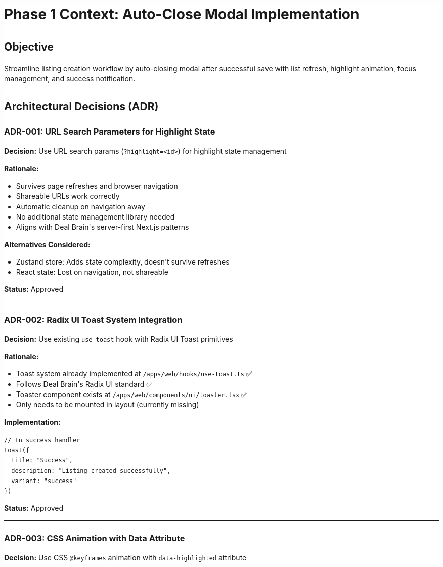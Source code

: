 # Phase 1 Context: Auto-Close Modal Implementation

## Objective
Streamline listing creation workflow by auto-closing modal after successful save with list refresh, highlight animation, focus management, and success notification.

## Architectural Decisions (ADR)

### ADR-001: URL Search Parameters for Highlight State
**Decision:** Use URL search params (`?highlight=<id>`) for highlight state management

**Rationale:**
- Survives page refreshes and browser navigation
- Shareable URLs work correctly
- Automatic cleanup on navigation away
- No additional state management library needed
- Aligns with Deal Brain's server-first Next.js patterns

**Alternatives Considered:**
- Zustand store: Adds state complexity, doesn't survive refreshes
- React state: Lost on navigation, not shareable

**Status:** Approved

---

### ADR-002: Radix UI Toast System Integration
**Decision:** Use existing `use-toast` hook with Radix UI Toast primitives

**Rationale:**
- Toast system already implemented at `/apps/web/hooks/use-toast.ts` ✅
- Follows Deal Brain's Radix UI standard ✅
- Toaster component exists at `/apps/web/components/ui/toaster.tsx` ✅
- Only needs to be mounted in layout (currently missing)

**Implementation:**
```tsx
// In success handler
toast({
  title: "Success",
  description: "Listing created successfully",
  variant: "success"
})
```

**Status:** Approved

---

### ADR-003: CSS Animation with Data Attribute
**Decision:** Use CSS `@keyframes` animation with `data-highlighted` attribute
